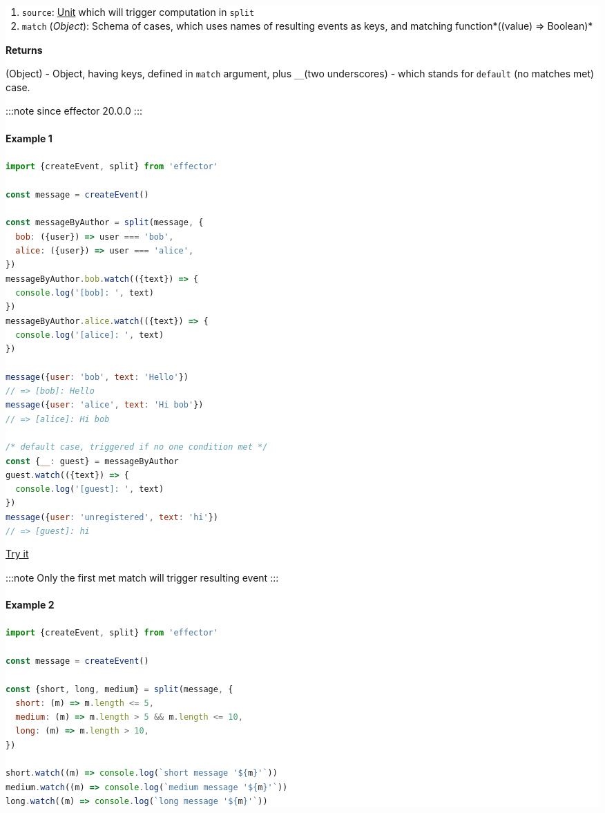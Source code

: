 1. `source`: [Unit](../../glossary.md#common-unit) which will trigger computation in `split`
2. `match` (_Object_): Schema of cases, which uses names of resulting events as keys, and matching function*((value) => Boolean)*

**Returns**

(Object) - Object, having keys, defined in `match` argument, plus `__`(two underscores) - which stands for `default` (no matches met) case.

:::note since
effector 20.0.0
:::

#### Example 1

```js
import {createEvent, split} from 'effector'

const message = createEvent()

const messageByAuthor = split(message, {
  bob: ({user}) => user === 'bob',
  alice: ({user}) => user === 'alice',
})
messageByAuthor.bob.watch(({text}) => {
  console.log('[bob]: ', text)
})
messageByAuthor.alice.watch(({text}) => {
  console.log('[alice]: ', text)
})

message({user: 'bob', text: 'Hello'})
// => [bob]: Hello
message({user: 'alice', text: 'Hi bob'})
// => [alice]: Hi bob

/* default case, triggered if no one condition met */
const {__: guest} = messageByAuthor
guest.watch(({text}) => {
  console.log('[guest]: ', text)
})
message({user: 'unregistered', text: 'hi'})
// => [guest]: hi
```

[Try it](https://share.effector.dev/QXZsR5yM)

:::note
Only the first met match will trigger resulting event
:::

#### Example 2

```js
import {createEvent, split} from 'effector'

const message = createEvent()

const {short, long, medium} = split(message, {
  short: (m) => m.length <= 5,
  medium: (m) => m.length > 5 && m.length <= 10,
  long: (m) => m.length > 10,
})

short.watch((m) => console.log(`short message '${m}'`))
medium.watch((m) => console.log(`medium message '${m}'`))
long.watch((m) => console.log(`long message '${m}'`))
```